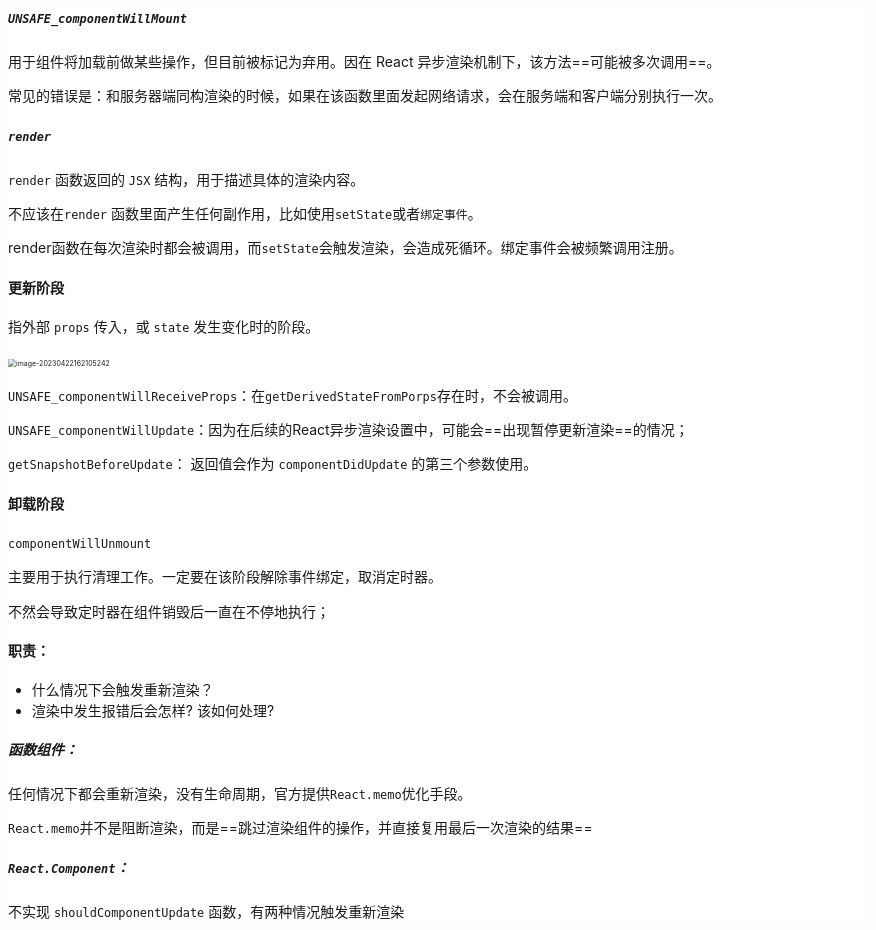 

##### `UNSAFE_componentWillMount`

用于组件将加载前做某些操作，但目前被标记为弃用。因在 React 异步渲染机制下，该方法==可能被多次调用==。

常见的错误是：和服务器端同构渲染的时候，如果在该函数里面发起网络请求，会在服务端和客户端分别执行一次。



##### `render`

`render` 函数返回的 `JSX` 结构，用于描述具体的渲染内容。

不应该在`render` 函数里面产生任何副作用，比如使用`setState`或者`绑定事件`。

render函数在每次渲染时都会被调用，而`setState`会触发渲染，会造成死循环。绑定事件会被频繁调用注册。



#### 更新阶段

指外部 `props` 传入，或 `state` 发生变化时的阶段。



<img src="/Users/xiongchao/Library/Application Support/typora-user-images/image-20230422162105242.png" alt="image-20230422162105242" style="zoom: 50%;" />



`UNSAFE_componentWillReceiveProps`：在`getDerivedStateFromPorps`存在时，不会被调用。

`UNSAFE_componentWillUpdate`：因为在后续的React异步渲染设置中，可能会==出现暂停更新渲染==的情况；

`getSnapshotBeforeUpdate`： 返回值会作为 `componentDidUpdate` 的第三个参数使用。



#### 卸载阶段

`componentWillUnmount`

主要用于执行清理工作。一定要在该阶段解除事件绑定，取消定时器。

不然会导致定时器在组件销毁后一直在不停地执行；



#### 职责：

- 什么情况下会触发重新渲染？
- 渲染中发生报错后会怎样? 该如何处理?



##### 函数组件：

任何情况下都会重新渲染，没有生命周期，官方提供`React.memo`优化手段。

`React.memo`并不是阻断渲染，而是==跳过渲染组件的操作，并直接复用最后一次渲染的结果==



##### `React.Component`：

不实现 `shouldComponentUpdate` 函数，有两种情况触发重新渲染
